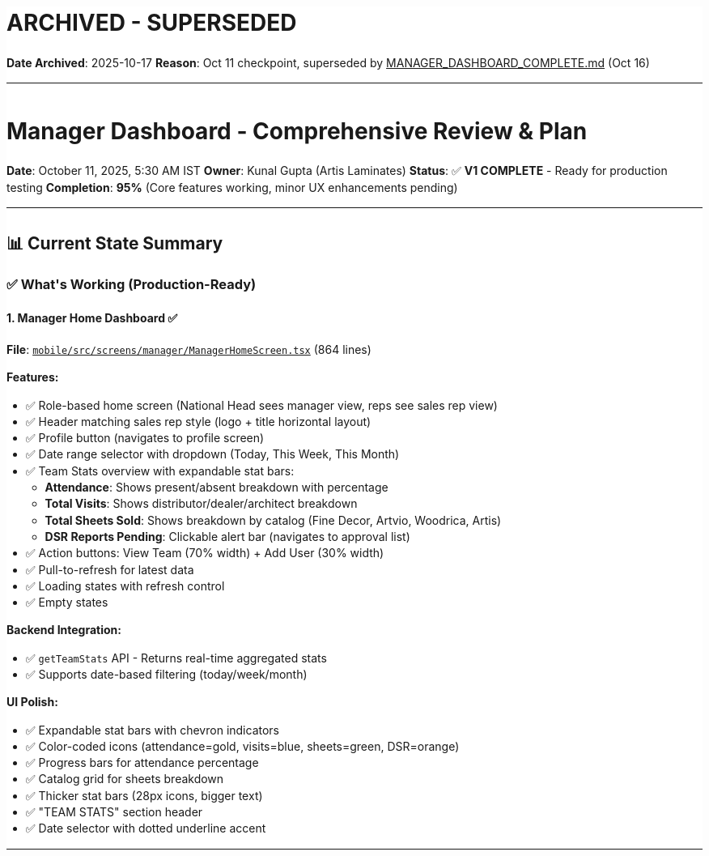 # ARCHIVED - SUPERSEDED

**Date Archived**: 2025-10-17
**Reason**: Oct 11 checkpoint, superseded by [MANAGER_DASHBOARD_COMPLETE.md](../implementation/MANAGER_DASHBOARD_COMPLETE.md) (Oct 16)

---

# Manager Dashboard - Comprehensive Review & Plan

**Date**: October 11, 2025, 5:30 AM IST
**Owner**: Kunal Gupta (Artis Laminates)
**Status**: ✅ **V1 COMPLETE** - Ready for production testing
**Completion**: **95%** (Core features working, minor UX enhancements pending)

---

## 📊 Current State Summary

### ✅ What's Working (Production-Ready)

#### 1. **Manager Home Dashboard** ✅
**File**: [`mobile/src/screens/manager/ManagerHomeScreen.tsx`](mobile/src/screens/manager/ManagerHomeScreen.tsx) (864 lines)

**Features:**
- ✅ Role-based home screen (National Head sees manager view, reps see sales rep view)
- ✅ Header matching sales rep style (logo + title horizontal layout)
- ✅ Profile button (navigates to profile screen)
- ✅ Date range selector with dropdown (Today, This Week, This Month)
- ✅ Team Stats overview with expandable stat bars:
  - **Attendance**: Shows present/absent breakdown with percentage
  - **Total Visits**: Shows distributor/dealer/architect breakdown
  - **Total Sheets Sold**: Shows breakdown by catalog (Fine Decor, Artvio, Woodrica, Artis)
  - **DSR Reports Pending**: Clickable alert bar (navigates to approval list)
- ✅ Action buttons: View Team (70% width) + Add User (30% width)
- ✅ Pull-to-refresh for latest data
- ✅ Loading states with refresh control
- ✅ Empty states

**Backend Integration:**
- ✅ `getTeamStats` API - Returns real-time aggregated stats
- ✅ Supports date-based filtering (today/week/month)

**UI Polish:**
- ✅ Expandable stat bars with chevron indicators
- ✅ Color-coded icons (attendance=gold, visits=blue, sheets=green, DSR=orange)
- ✅ Progress bars for attendance percentage
- ✅ Catalog grid for sheets breakdown
- ✅ Thicker stat bars (28px icons, bigger text)
- ✅ "TEAM STATS" section header
- ✅ Date selector with dotted underline accent

---